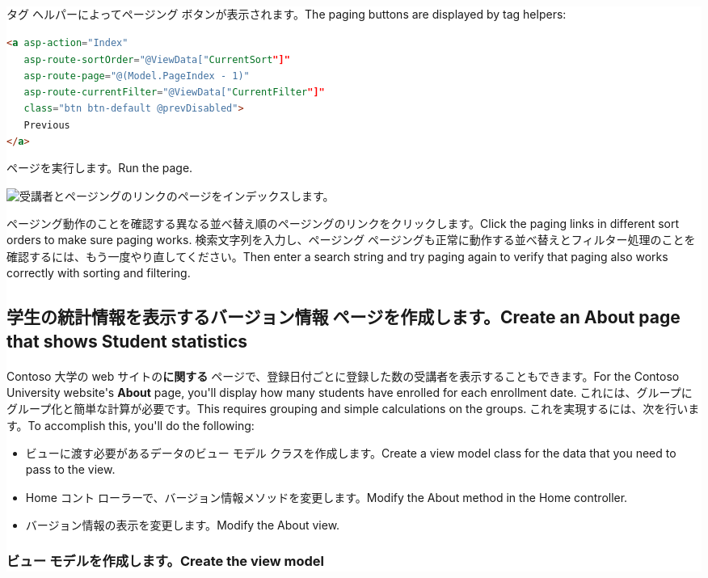 <span data-ttu-id="d748f-227">タグ ヘルパーによってページング ボタンが表示されます。</span><span class="sxs-lookup"><span data-stu-id="d748f-227">The paging buttons are displayed by tag helpers:</span></span>

```html
<a asp-action="Index"
   asp-route-sortOrder="@ViewData["CurrentSort"]"
   asp-route-page="@(Model.PageIndex - 1)"
   asp-route-currentFilter="@ViewData["CurrentFilter"]"
   class="btn btn-default @prevDisabled">
   Previous
</a>
```

<span data-ttu-id="d748f-228">ページを実行します。</span><span class="sxs-lookup"><span data-stu-id="d748f-228">Run the page.</span></span>

![受講者とページングのリンクのページをインデックスします。](sort-filter-page/_static/paging.png)

<span data-ttu-id="d748f-230">ページング動作のことを確認する異なる並べ替え順のページングのリンクをクリックします。</span><span class="sxs-lookup"><span data-stu-id="d748f-230">Click the paging links in different sort orders to make sure paging works.</span></span> <span data-ttu-id="d748f-231">検索文字列を入力し、ページング ページングも正常に動作する並べ替えとフィルター処理のことを確認するには、もう一度やり直してください。</span><span class="sxs-lookup"><span data-stu-id="d748f-231">Then enter a search string and try paging again to verify that paging also works correctly with sorting and filtering.</span></span>

## <a name="create-an-about-page-that-shows-student-statistics"></a><span data-ttu-id="d748f-232">学生の統計情報を表示するバージョン情報 ページを作成します。</span><span class="sxs-lookup"><span data-stu-id="d748f-232">Create an About page that shows Student statistics</span></span>

<span data-ttu-id="d748f-233">Contoso 大学の web サイトの**に関する** ページで、登録日付ごとに登録した数の受講者を表示することもできます。</span><span class="sxs-lookup"><span data-stu-id="d748f-233">For the Contoso University website's **About** page, you'll display how many students have enrolled for each enrollment date.</span></span> <span data-ttu-id="d748f-234">これには、グループにグループ化と簡単な計算が必要です。</span><span class="sxs-lookup"><span data-stu-id="d748f-234">This requires grouping and simple calculations on the groups.</span></span> <span data-ttu-id="d748f-235">これを実現するには、次を行います。</span><span class="sxs-lookup"><span data-stu-id="d748f-235">To accomplish this, you'll do the following:</span></span>

* <span data-ttu-id="d748f-236">ビューに渡す必要があるデータのビュー モデル クラスを作成します。</span><span class="sxs-lookup"><span data-stu-id="d748f-236">Create a view model class for the data that you need to pass to the view.</span></span>

* <span data-ttu-id="d748f-237">Home コント ローラーで、バージョン情報メソッドを変更します。</span><span class="sxs-lookup"><span data-stu-id="d748f-237">Modify the About method in the Home controller.</span></span>

* <span data-ttu-id="d748f-238">バージョン情報の表示を変更します。</span><span class="sxs-lookup"><span data-stu-id="d748f-238">Modify the About view.</span></span>

### <a name="create-the-view-model"></a><span data-ttu-id="d748f-239">ビュー モデルを作成します。</span><span class="sxs-lookup"><span data-stu-id="d748f-239">Create the view model</span></span>

